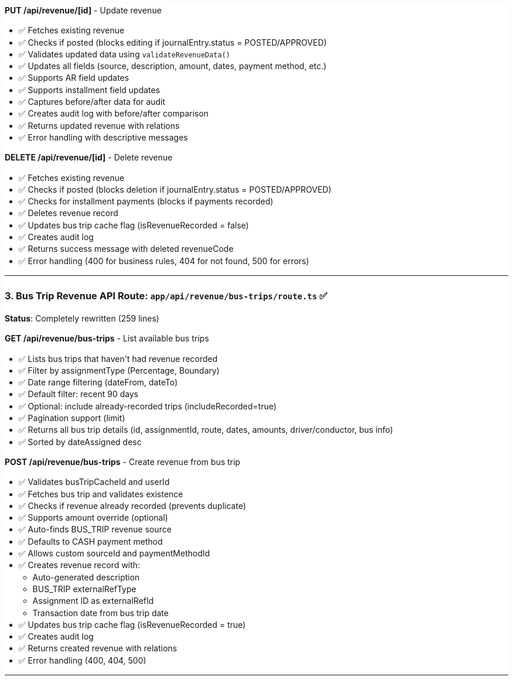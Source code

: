 **PUT /api/revenue/[id]** - Update revenue
- ✅ Fetches existing revenue
- ✅ Checks if posted (blocks editing if journalEntry.status = POSTED/APPROVED)
- ✅ Validates updated data using `validateRevenueData()`
- ✅ Updates all fields (source, description, amount, dates, payment method, etc.)
- ✅ Supports AR field updates
- ✅ Supports installment field updates
- ✅ Captures before/after data for audit
- ✅ Creates audit log with before/after comparison
- ✅ Returns updated revenue with relations
- ✅ Error handling with descriptive messages

**DELETE /api/revenue/[id]** - Delete revenue
- ✅ Fetches existing revenue
- ✅ Checks if posted (blocks deletion if journalEntry.status = POSTED/APPROVED)
- ✅ Checks for installment payments (blocks if payments recorded)
- ✅ Deletes revenue record
- ✅ Updates bus trip cache flag (isRevenueRecorded = false)
- ✅ Creates audit log
- ✅ Returns success message with deleted revenueCode
- ✅ Error handling (400 for business rules, 404 for not found, 500 for errors)

---

### 3. Bus Trip Revenue API Route: `app/api/revenue/bus-trips/route.ts` ✅
**Status**: Completely rewritten (259 lines)

**GET /api/revenue/bus-trips** - List available bus trips
- ✅ Lists bus trips that haven't had revenue recorded
- ✅ Filter by assignmentType (Percentage, Boundary)
- ✅ Date range filtering (dateFrom, dateTo)
- ✅ Default filter: recent 90 days
- ✅ Optional: include already-recorded trips (includeRecorded=true)
- ✅ Pagination support (limit)
- ✅ Returns all bus trip details (id, assignmentId, route, dates, amounts, driver/conductor, bus info)
- ✅ Sorted by dateAssigned desc

**POST /api/revenue/bus-trips** - Create revenue from bus trip
- ✅ Validates busTripCacheId and userId
- ✅ Fetches bus trip and validates existence
- ✅ Checks if revenue already recorded (prevents duplicate)
- ✅ Supports amount override (optional)
- ✅ Auto-finds BUS_TRIP revenue source
- ✅ Defaults to CASH payment method
- ✅ Allows custom sourceId and paymentMethodId
- ✅ Creates revenue record with:
  - Auto-generated description
  - BUS_TRIP externalRefType
  - Assignment ID as externalRefId
  - Transaction date from bus trip date
- ✅ Updates bus trip cache flag (isRevenueRecorded = true)
- ✅ Creates audit log
- ✅ Returns created revenue with relations
- ✅ Error handling (400, 404, 500)

---